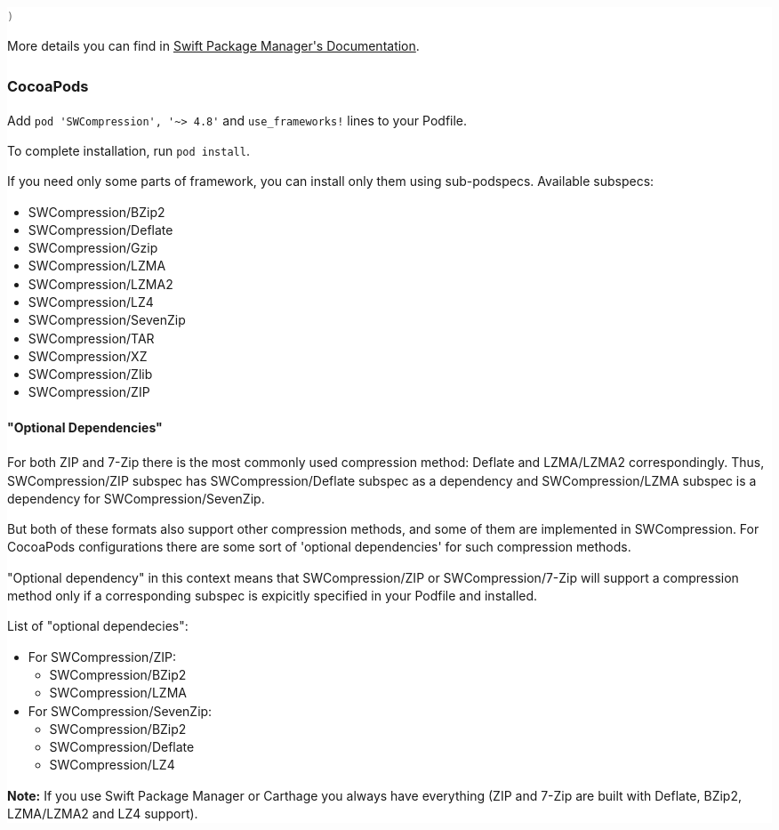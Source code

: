 ```swift
)
```

More details you can find in [Swift Package Manager's Documentation](https://github.com/apple/swift-package-manager/tree/main/Documentation).

### CocoaPods

Add `pod 'SWCompression', '~> 4.8'` and `use_frameworks!` lines to your Podfile.

To complete installation, run `pod install`.

If you need only some parts of framework, you can install only them using sub-podspecs. Available subspecs:

- SWCompression/BZip2
- SWCompression/Deflate
- SWCompression/Gzip
- SWCompression/LZMA
- SWCompression/LZMA2
- SWCompression/LZ4
- SWCompression/SevenZip
- SWCompression/TAR
- SWCompression/XZ
- SWCompression/Zlib
- SWCompression/ZIP

#### "Optional Dependencies"

For both ZIP and 7-Zip there is the most commonly used compression method: Deflate and LZMA/LZMA2 correspondingly. Thus,
SWCompression/ZIP subspec has SWCompression/Deflate subspec as a dependency and SWCompression/LZMA subspec is a
dependency for SWCompression/SevenZip.

But both of these formats also support other compression methods, and some of them are implemented in SWCompression.
For CocoaPods configurations there are some sort of 'optional dependencies' for such compression methods.

"Optional dependency" in this context means that SWCompression/ZIP or SWCompression/7-Zip will support a compression
method only if a corresponding subspec is expicitly specified in your Podfile and installed.

List of "optional dependecies":

- For SWCompression/ZIP:
    - SWCompression/BZip2
    - SWCompression/LZMA
- For SWCompression/SevenZip:
    - SWCompression/BZip2
    - SWCompression/Deflate
    - SWCompression/LZ4

__Note:__ If you use Swift Package Manager or Carthage you always have everything (ZIP and 7-Zip are built with Deflate,
BZip2, LZMA/LZMA2 and LZ4 support).
